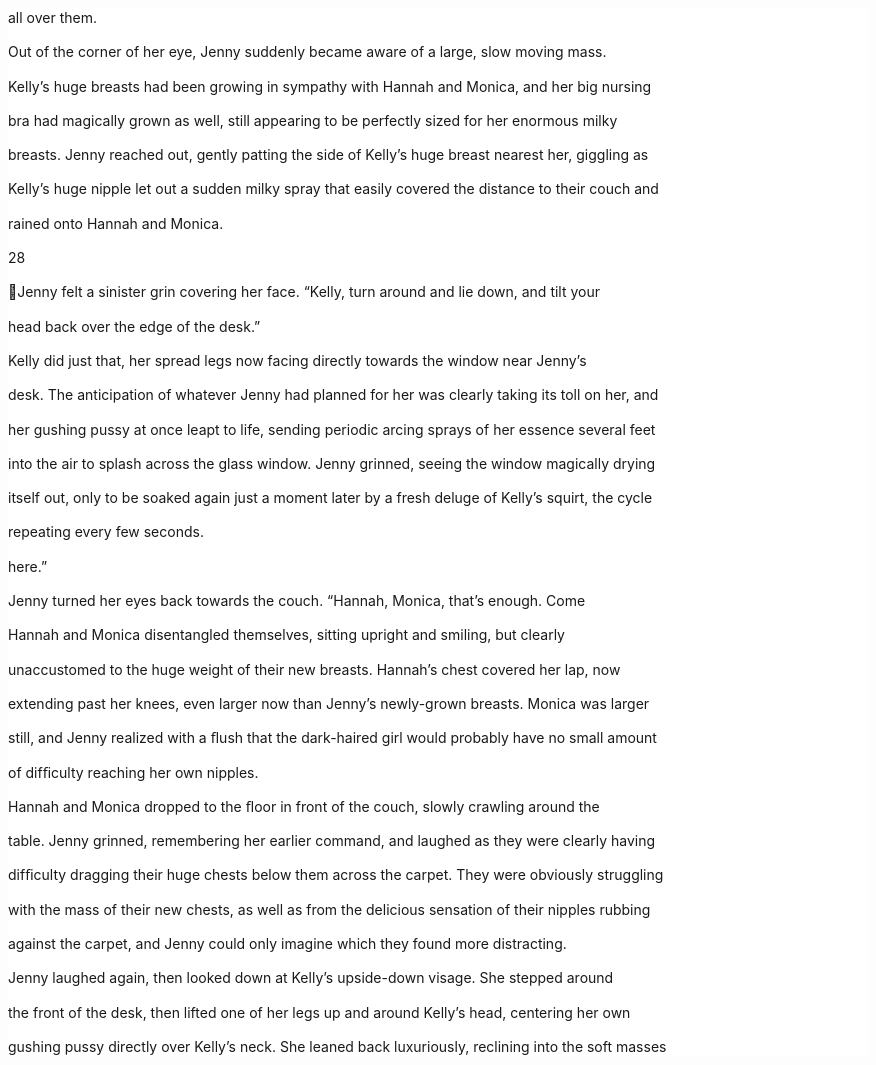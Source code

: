 all over them.

Out of the corner of her eye, Jenny suddenly became aware of a large, slow moving mass. 

Kelly’s huge breasts had been growing in sympathy with Hannah and Monica, and her big nursing 

bra had magically grown as well, still appearing to be perfectly sized for her enormous milky 

breasts. Jenny reached out, gently patting the side of Kelly’s huge breast nearest her, giggling as 

Kelly’s huge nipple let out a sudden milky spray that easily covered the distance to their couch and 

rained onto Hannah and Monica.

28

Jenny felt a sinister grin covering her face. “Kelly, turn around and lie down, and tilt your 

head back over the edge of the desk.”

Kelly did just that, her spread legs now facing directly towards the window near Jenny’s 

desk. The anticipation of whatever Jenny had planned for her was clearly taking its toll on her, and 

her gushing pussy at once leapt to life, sending periodic arcing sprays of her essence several feet 

into the air to splash across the glass window. Jenny grinned, seeing the window magically drying 

itself out, only to be soaked again just a moment later by a fresh deluge of Kelly’s squirt, the cycle 

repeating every few seconds.

here.”

Jenny turned her eyes back towards the couch. “Hannah, Monica, that’s enough. Come 

Hannah and Monica disentangled themselves, sitting upright and smiling, but clearly 

unaccustomed to the huge weight of their new breasts. Hannah’s chest covered her lap, now 

extending past her knees, even larger now than Jenny’s newly-grown breasts. Monica was larger 

still, and Jenny realized with a ﬂush that the dark-haired girl would probably have no small amount 

of difﬁculty reaching her own nipples.

Hannah and Monica dropped to the ﬂoor in front of the couch, slowly crawling around the 

table. Jenny grinned, remembering her earlier command, and laughed as they were clearly having 

difﬁculty dragging their huge chests below them across the carpet. They were obviously struggling 

with the mass of their new chests, as well as from the delicious sensation of their nipples rubbing 

against the carpet, and Jenny could only imagine which they found more distracting. 

Jenny laughed again, then looked down at Kelly’s upside-down visage. She stepped around 

the front of the desk, then lifted one of her legs up and around Kelly’s head, centering her own 

gushing pussy directly over Kelly’s neck. She leaned back luxuriously, reclining into the soft masses 
